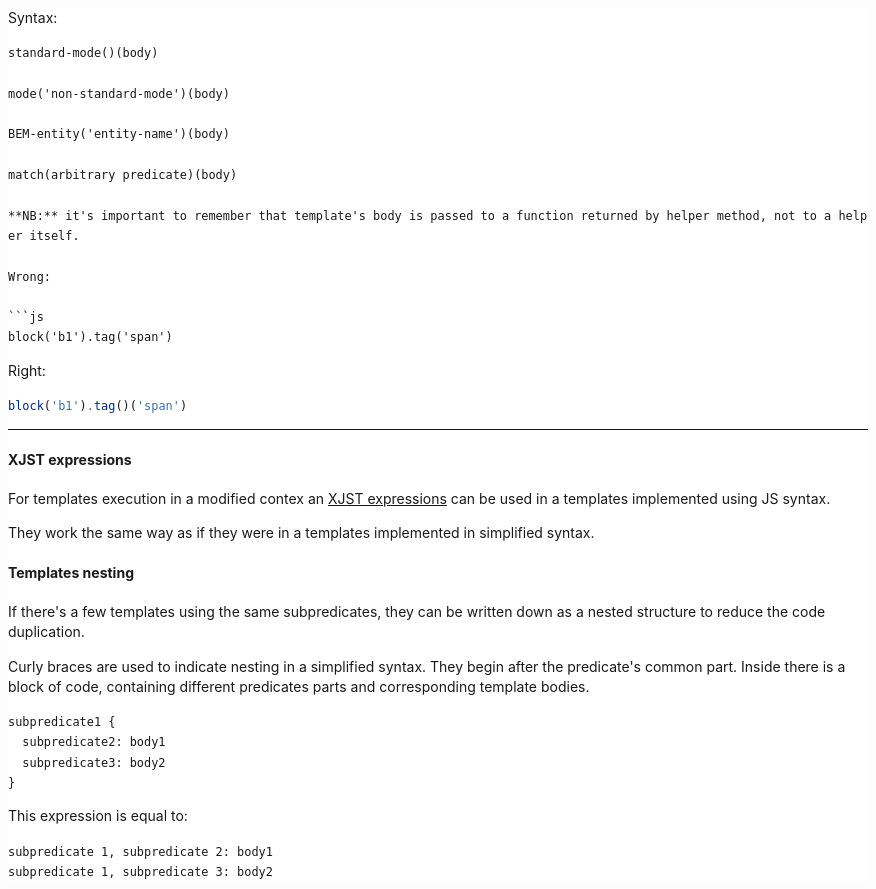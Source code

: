 Syntax:

```
standard-mode()(body)

mode('non-standard-mode')(body)

BEM-entity('entity-name')(body)

match(arbitrary predicate)(body)

**NB:** it's important to remember that template's body is passed to a function returned by helper method, not to a helper itself.

Wrong:

```js
block('b1').tag('span')
```

Right:

```js
block('b1').tag()('span')
```

***

#### XJST expressions

For templates execution in a modified contex an [XJST expressions](http://ru.bem.info/libs/bem-core/1.0.0/bemhtml/reference/#xjst) can be used in a templates implemented using JS syntax.

They work the same way as if they were in a templates implemented in simplified syntax.

#### Templates nesting

If there's a few templates using the same subpredicates, they can be written down as a nested structure to reduce the code duplication.

Curly braces are used to indicate nesting in a simplified syntax. They begin after the predicate's common part. Inside there is a block of code, containing different predicates parts and corresponding template bodies.

```
subpredicate1 {
  subpredicate2: body1
  subpredicate3: body2
}
```

This expression is equal to:

```
subpredicate 1, subpredicate 2: body1
subpredicate 1, subpredicate 3: body2
```
